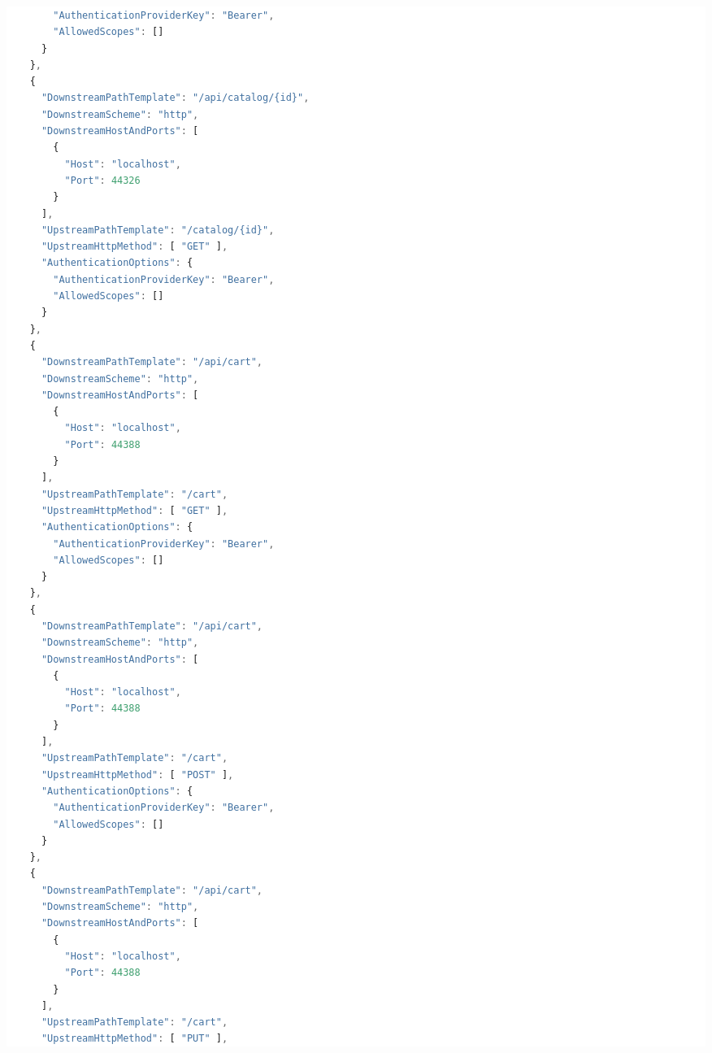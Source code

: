 ```js
        "AuthenticationProviderKey": "Bearer",
        "AllowedScopes": []
      }
    },
    {
      "DownstreamPathTemplate": "/api/catalog/{id}",
      "DownstreamScheme": "http",
      "DownstreamHostAndPorts": [
        {
          "Host": "localhost",
          "Port": 44326
        }
      ],
      "UpstreamPathTemplate": "/catalog/{id}",
      "UpstreamHttpMethod": [ "GET" ],
      "AuthenticationOptions": {
        "AuthenticationProviderKey": "Bearer",
        "AllowedScopes": []
      }
    },
    {
      "DownstreamPathTemplate": "/api/cart",
      "DownstreamScheme": "http",
      "DownstreamHostAndPorts": [
        {
          "Host": "localhost",
          "Port": 44388
        }
      ],
      "UpstreamPathTemplate": "/cart",
      "UpstreamHttpMethod": [ "GET" ],
      "AuthenticationOptions": {
        "AuthenticationProviderKey": "Bearer",
        "AllowedScopes": []
      }
    },
    {
      "DownstreamPathTemplate": "/api/cart",
      "DownstreamScheme": "http",
      "DownstreamHostAndPorts": [
        {
          "Host": "localhost",
          "Port": 44388
        }
      ],
      "UpstreamPathTemplate": "/cart",
      "UpstreamHttpMethod": [ "POST" ],
      "AuthenticationOptions": {
        "AuthenticationProviderKey": "Bearer",
        "AllowedScopes": []
      }
    },
    {
      "DownstreamPathTemplate": "/api/cart",
      "DownstreamScheme": "http",
      "DownstreamHostAndPorts": [
        {
          "Host": "localhost",
          "Port": 44388
        }
      ],
      "UpstreamPathTemplate": "/cart",
      "UpstreamHttpMethod": [ "PUT" ],
```